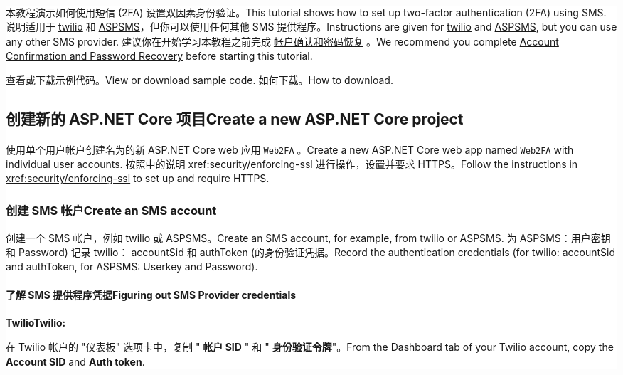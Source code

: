 <span data-ttu-id="5b1b7-108">本教程演示如何使用短信 (2FA) 设置双因素身份验证。</span><span class="sxs-lookup"><span data-stu-id="5b1b7-108">This tutorial shows how to set up two-factor authentication (2FA) using SMS.</span></span> <span data-ttu-id="5b1b7-109">说明适用于 [twilio](https://www.twilio.com/) 和 [ASPSMS](https://www.aspsms.com/asp.net/identity/core/testcredits/)，但你可以使用任何其他 SMS 提供程序。</span><span class="sxs-lookup"><span data-stu-id="5b1b7-109">Instructions are given for [twilio](https://www.twilio.com/) and [ASPSMS](https://www.aspsms.com/asp.net/identity/core/testcredits/), but you can use any other SMS provider.</span></span> <span data-ttu-id="5b1b7-110">建议你在开始学习本教程之前完成 [帐户确认和密码恢复](xref:security/authentication/accconfirm) 。</span><span class="sxs-lookup"><span data-stu-id="5b1b7-110">We recommend you complete [Account Confirmation and Password Recovery](xref:security/authentication/accconfirm) before starting this tutorial.</span></span>

<span data-ttu-id="5b1b7-111">[查看或下载示例代码](https://github.com/dotnet/AspNetCore.Docs/tree/main/aspnetcore/security/authentication/2fa/sample/Web2FA)。</span><span class="sxs-lookup"><span data-stu-id="5b1b7-111">[View or download sample code](https://github.com/dotnet/AspNetCore.Docs/tree/main/aspnetcore/security/authentication/2fa/sample/Web2FA).</span></span> <span data-ttu-id="5b1b7-112">[如何下载](xref:index#how-to-download-a-sample)。</span><span class="sxs-lookup"><span data-stu-id="5b1b7-112">[How to download](xref:index#how-to-download-a-sample).</span></span>

## <a name="create-a-new-aspnet-core-project"></a><span data-ttu-id="5b1b7-113">创建新的 ASP.NET Core 项目</span><span class="sxs-lookup"><span data-stu-id="5b1b7-113">Create a new ASP.NET Core project</span></span>

<span data-ttu-id="5b1b7-114">使用单个用户帐户创建名为的新 ASP.NET Core web 应用 `Web2FA` 。</span><span class="sxs-lookup"><span data-stu-id="5b1b7-114">Create a new ASP.NET Core web app named `Web2FA` with individual user accounts.</span></span> <span data-ttu-id="5b1b7-115">按照中的说明 <xref:security/enforcing-ssl> 进行操作，设置并要求 HTTPS。</span><span class="sxs-lookup"><span data-stu-id="5b1b7-115">Follow the instructions in <xref:security/enforcing-ssl> to set up and require HTTPS.</span></span>

### <a name="create-an-sms-account"></a><span data-ttu-id="5b1b7-116">创建 SMS 帐户</span><span class="sxs-lookup"><span data-stu-id="5b1b7-116">Create an SMS account</span></span>

<span data-ttu-id="5b1b7-117">创建一个 SMS 帐户，例如 [twilio](https://www.twilio.com/) 或 [ASPSMS](https://www.aspsms.com/asp.net/identity/core/testcredits/)。</span><span class="sxs-lookup"><span data-stu-id="5b1b7-117">Create an SMS account, for example, from [twilio](https://www.twilio.com/) or [ASPSMS](https://www.aspsms.com/asp.net/identity/core/testcredits/).</span></span> <span data-ttu-id="5b1b7-118">为 ASPSMS：用户密钥和 Password) 记录 twilio： accountSid 和 authToken (的身份验证凭据。</span><span class="sxs-lookup"><span data-stu-id="5b1b7-118">Record the authentication credentials (for twilio: accountSid and authToken, for ASPSMS: Userkey and Password).</span></span>

#### <a name="figuring-out-sms-provider-credentials"></a><span data-ttu-id="5b1b7-119">了解 SMS 提供程序凭据</span><span class="sxs-lookup"><span data-stu-id="5b1b7-119">Figuring out SMS Provider credentials</span></span>

<span data-ttu-id="5b1b7-120">**Twilio**</span><span class="sxs-lookup"><span data-stu-id="5b1b7-120">**Twilio:**</span></span>

<span data-ttu-id="5b1b7-121">在 Twilio 帐户的 "仪表板" 选项卡中，复制 " **帐户 SID** " 和 " **身份验证令牌**"。</span><span class="sxs-lookup"><span data-stu-id="5b1b7-121">From the Dashboard tab of your Twilio account, copy the **Account SID** and **Auth token**.</span></span>
